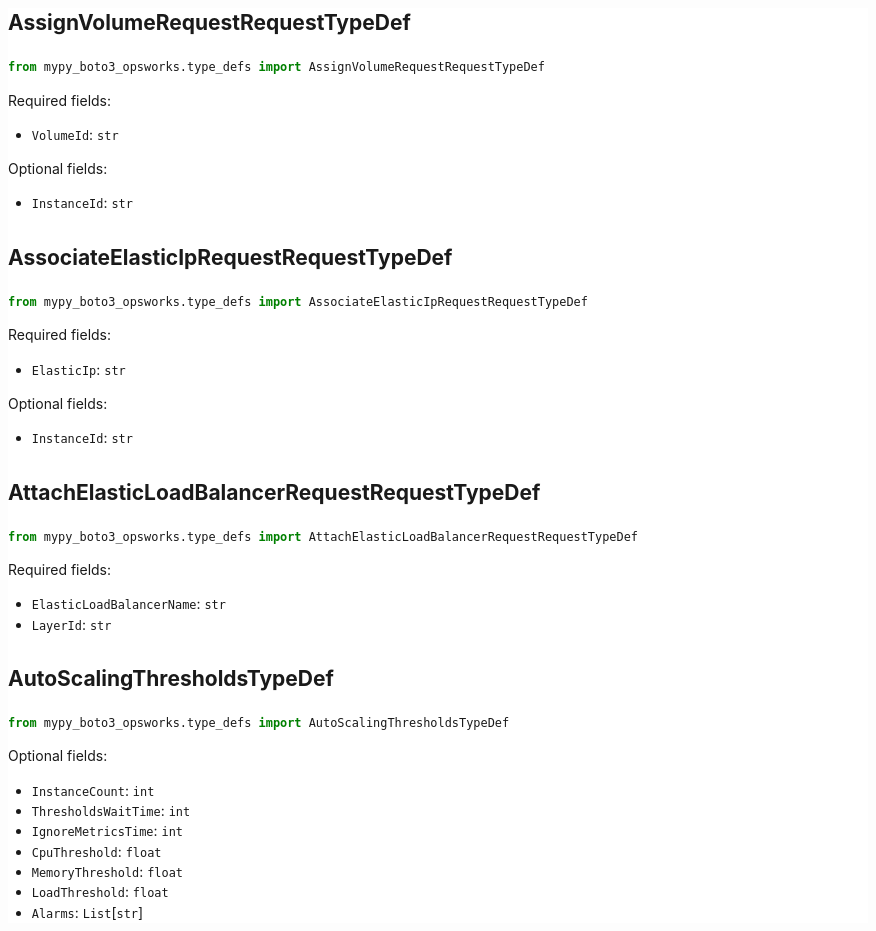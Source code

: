 <a id="assignvolumerequestrequesttypedef"></a>

## AssignVolumeRequestRequestTypeDef

```python
from mypy_boto3_opsworks.type_defs import AssignVolumeRequestRequestTypeDef
```

Required fields:

- `VolumeId`: `str`

Optional fields:

- `InstanceId`: `str`

<a id="associateelasticiprequestrequesttypedef"></a>

## AssociateElasticIpRequestRequestTypeDef

```python
from mypy_boto3_opsworks.type_defs import AssociateElasticIpRequestRequestTypeDef
```

Required fields:

- `ElasticIp`: `str`

Optional fields:

- `InstanceId`: `str`

<a id="attachelasticloadbalancerrequestrequesttypedef"></a>

## AttachElasticLoadBalancerRequestRequestTypeDef

```python
from mypy_boto3_opsworks.type_defs import AttachElasticLoadBalancerRequestRequestTypeDef
```

Required fields:

- `ElasticLoadBalancerName`: `str`
- `LayerId`: `str`

<a id="autoscalingthresholdstypedef"></a>

## AutoScalingThresholdsTypeDef

```python
from mypy_boto3_opsworks.type_defs import AutoScalingThresholdsTypeDef
```

Optional fields:

- `InstanceCount`: `int`
- `ThresholdsWaitTime`: `int`
- `IgnoreMetricsTime`: `int`
- `CpuThreshold`: `float`
- `MemoryThreshold`: `float`
- `LoadThreshold`: `float`
- `Alarms`: `List`\[`str`\]
